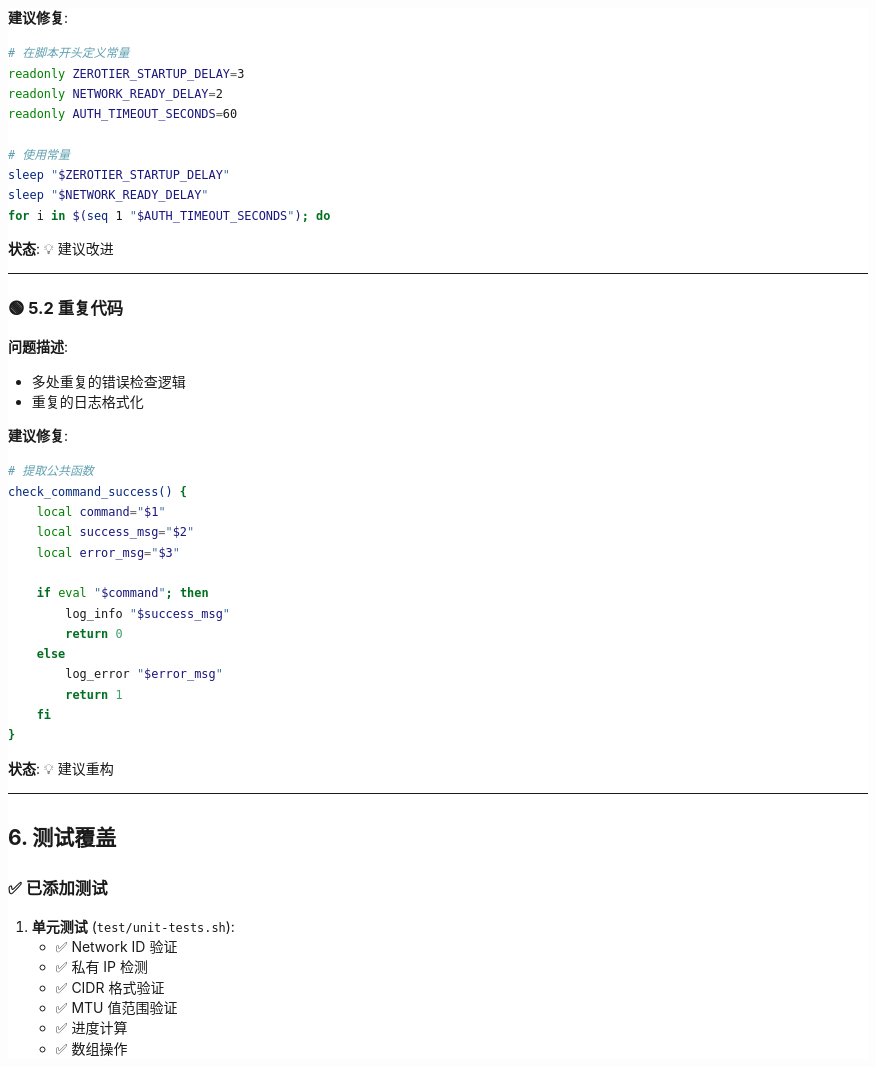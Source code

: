 **建议修复**:
```bash
# 在脚本开头定义常量
readonly ZEROTIER_STARTUP_DELAY=3
readonly NETWORK_READY_DELAY=2
readonly AUTH_TIMEOUT_SECONDS=60

# 使用常量
sleep "$ZEROTIER_STARTUP_DELAY"
sleep "$NETWORK_READY_DELAY"
for i in $(seq 1 "$AUTH_TIMEOUT_SECONDS"); do
```

**状态**: 💡 建议改进

---

### 🟢 5.2 重复代码

**问题描述**:
- 多处重复的错误检查逻辑
- 重复的日志格式化

**建议修复**:
```bash
# 提取公共函数
check_command_success() {
    local command="$1"
    local success_msg="$2"
    local error_msg="$3"
    
    if eval "$command"; then
        log_info "$success_msg"
        return 0
    else
        log_error "$error_msg"
        return 1
    fi
}
```

**状态**: 💡 建议重构

---

## 6. 测试覆盖

### ✅ 已添加测试

1. **单元测试** (`test/unit-tests.sh`):
   - ✅ Network ID 验证
   - ✅ 私有 IP 检测
   - ✅ CIDR 格式验证
   - ✅ MTU 值范围验证
   - ✅ 进度计算
   - ✅ 数组操作
